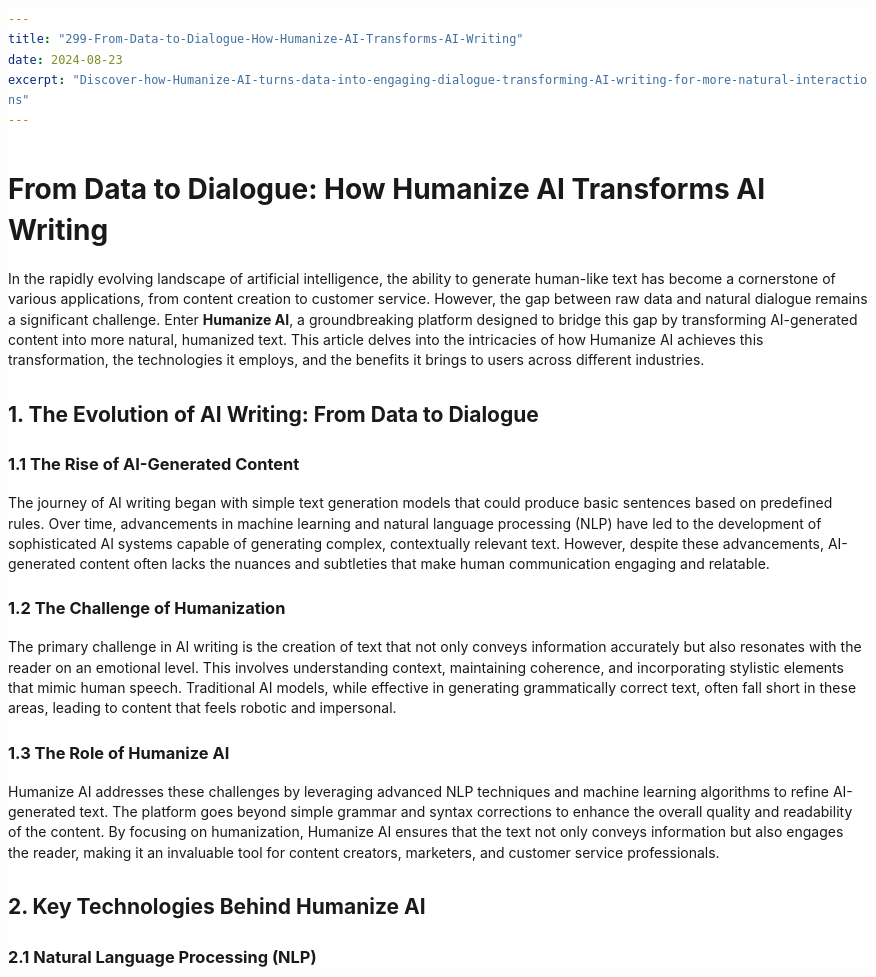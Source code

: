 ```yaml
---
title: "299-From-Data-to-Dialogue-How-Humanize-AI-Transforms-AI-Writing"
date: 2024-08-23
excerpt: "Discover-how-Humanize-AI-turns-data-into-engaging-dialogue-transforming-AI-writing-for-more-natural-interactions"
---
```


# From Data to Dialogue: How Humanize AI Transforms AI Writing

In the rapidly evolving landscape of artificial intelligence, the ability to generate human-like text has become a cornerstone of various applications, from content creation to customer service. However, the gap between raw data and natural dialogue remains a significant challenge. Enter **Humanize AI**, a groundbreaking platform designed to bridge this gap by transforming AI-generated content into more natural, humanized text. This article delves into the intricacies of how Humanize AI achieves this transformation, the technologies it employs, and the benefits it brings to users across different industries.

## 1. The Evolution of AI Writing: From Data to Dialogue

### 1.1 The Rise of AI-Generated Content

The journey of AI writing began with simple text generation models that could produce basic sentences based on predefined rules. Over time, advancements in machine learning and natural language processing (NLP) have led to the development of sophisticated AI systems capable of generating complex, contextually relevant text. However, despite these advancements, AI-generated content often lacks the nuances and subtleties that make human communication engaging and relatable.

### 1.2 The Challenge of Humanization

The primary challenge in AI writing is the creation of text that not only conveys information accurately but also resonates with the reader on an emotional level. This involves understanding context, maintaining coherence, and incorporating stylistic elements that mimic human speech. Traditional AI models, while effective in generating grammatically correct text, often fall short in these areas, leading to content that feels robotic and impersonal.

### 1.3 The Role of Humanize AI

Humanize AI addresses these challenges by leveraging advanced NLP techniques and machine learning algorithms to refine AI-generated text. The platform goes beyond simple grammar and syntax corrections to enhance the overall quality and readability of the content. By focusing on humanization, Humanize AI ensures that the text not only conveys information but also engages the reader, making it an invaluable tool for content creators, marketers, and customer service professionals.

## 2. Key Technologies Behind Humanize AI

### 2.1 Natural Language Processing (NLP)
